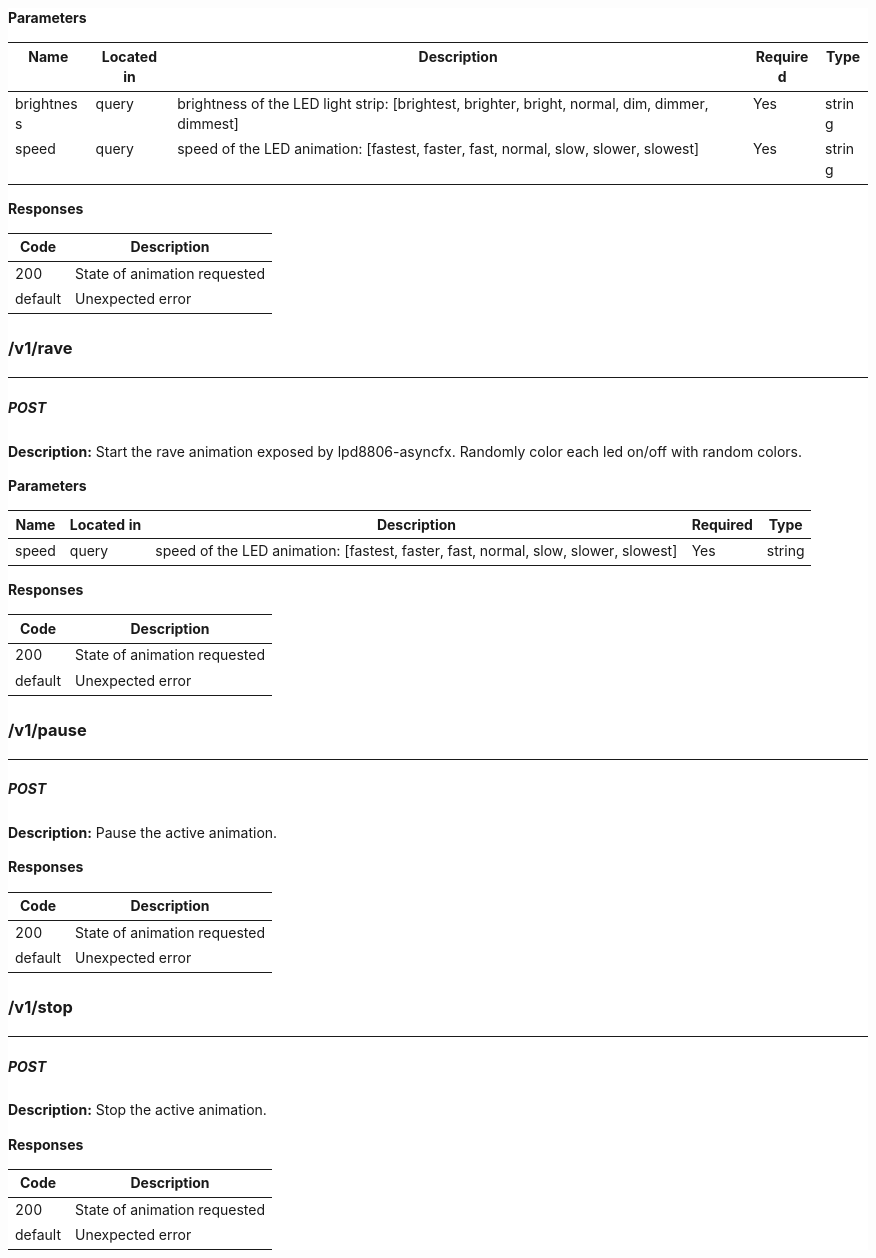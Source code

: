 **Parameters**

| Name  | Located in | Description | Required | Type |
| ----  | ---------- | ----------- | -------- | ---- |
| brightness | query      | brightness of the LED light strip: [brightest, brighter, bright, normal, dim, dimmer, dimmest]| Yes | string |
| speed | query      | speed of the LED animation: [fastest, faster, fast, normal, slow, slower, slowest] | Yes | string  |

**Responses**

| Code | Description |
| ---- | ----------- |
| 200 | State of animation requested |
| default | Unexpected error |

### /v1/rave
---
##### ***POST***
**Description:** Start the rave animation exposed by lpd8806-asyncfx.  Randomly color each led on/off with random colors.

**Parameters**

| Name  | Located in | Description | Required | Type |
| ----  | ---------- | ----------- | -------- | ---- |
| speed | query      | speed of the LED animation: [fastest, faster, fast, normal, slow, slower, slowest] | Yes | string  |

**Responses**

| Code | Description |
| ---- | ----------- |
| 200 | State of animation requested |
| default | Unexpected error |

### /v1/pause
---
##### ***POST***
**Description:** Pause the active animation.

**Responses**

| Code | Description |
| ---- | ----------- |
| 200 | State of animation requested |
| default | Unexpected error |

### /v1/stop
---
##### ***POST***
**Description:** Stop the active animation.

**Responses**

| Code | Description |
| ---- | ----------- |
| 200 | State of animation requested |
| default | Unexpected error |
